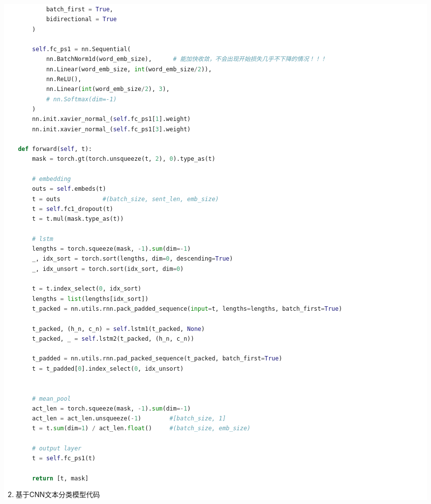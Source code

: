    ```python
               batch_first = True,
               bidirectional = True
           )
   
           self.fc_ps1 = nn.Sequential(
               nn.BatchNorm1d(word_emb_size),      # 能加快收敛，不会出现开始损失几乎不下降的情况！！！
               nn.Linear(word_emb_size, int(word_emb_size/2)),
               nn.ReLU(),
               nn.Linear(int(word_emb_size/2), 3),
               # nn.Softmax(dim=-1)
           )
           nn.init.xavier_normal_(self.fc_ps1[1].weight)
           nn.init.xavier_normal_(self.fc_ps1[3].weight)
   
       def forward(self, t):
           mask = torch.gt(torch.unsqueeze(t, 2), 0).type_as(t)
   
           # embedding
           outs = self.embeds(t)
           t = outs            #(batch_size, sent_len, emb_size)
           t = self.fc1_dropout(t)
           t = t.mul(mask.type_as(t))
   
           # lstm
           lengths = torch.squeeze(mask, -1).sum(dim=-1)
           _, idx_sort = torch.sort(lengths, dim=0, descending=True)
           _, idx_unsort = torch.sort(idx_sort, dim=0)
   
           t = t.index_select(0, idx_sort)
           lengths = list(lengths[idx_sort])
           t_packed = nn.utils.rnn.pack_padded_sequence(input=t, lengths=lengths, batch_first=True)
   
           t_packed, (h_n, c_n) = self.lstm1(t_packed, None)
           t_packed, _ = self.lstm2(t_packed, (h_n, c_n))
   
           t_padded = nn.utils.rnn.pad_packed_sequence(t_packed, batch_first=True)
           t = t_padded[0].index_select(0, idx_unsort)
   
   
           # mean_pool
           act_len = torch.squeeze(mask, -1).sum(dim=-1)
           act_len = act_len.unsqueeze(-1)        #[batch_size, 1]
           t = t.sum(dim=1) / act_len.float()     #(batch_size, emb_size)
   
           # output layer
           t = self.fc_ps1(t)
   
           return [t, mask]
   ```

2. 基于CNN文本分类模型代码
